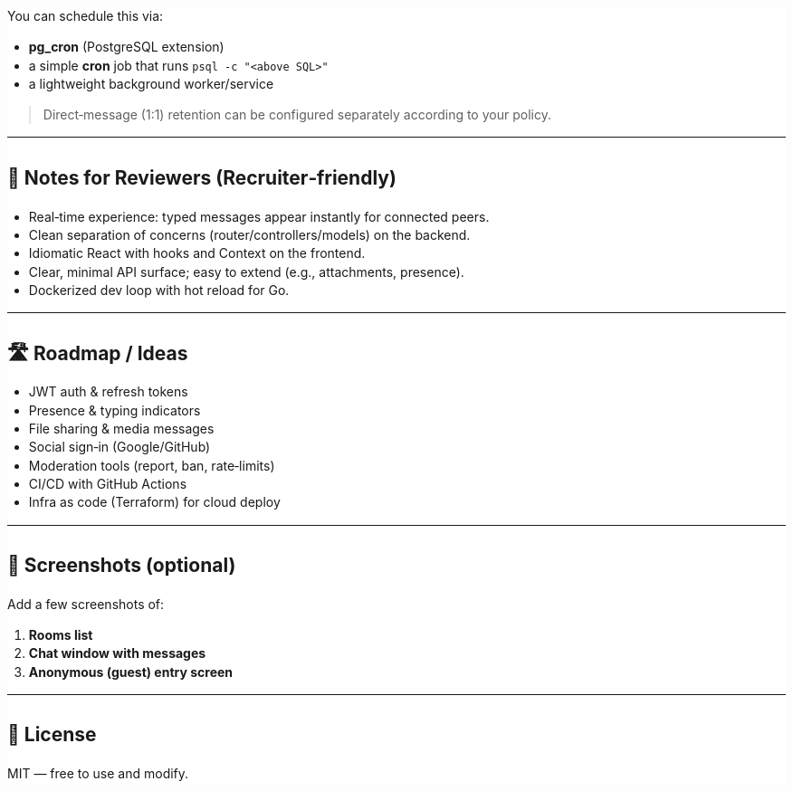 You can schedule this via:
- **pg_cron** (PostgreSQL extension)
- a simple **cron** job that runs `psql -c "<above SQL>"`
- a lightweight background worker/service

> Direct‑message (1:1) retention can be configured separately according to your policy.

---

## 🧪 Notes for Reviewers (Recruiter‑friendly)

- Real‑time experience: typed messages appear instantly for connected peers.
- Clean separation of concerns (router/controllers/models) on the backend.
- Idiomatic React with hooks and Context on the frontend.
- Clear, minimal API surface; easy to extend (e.g., attachments, presence).
- Dockerized dev loop with hot reload for Go.

---

## 🛣️ Roadmap / Ideas

- JWT auth & refresh tokens
- Presence & typing indicators
- File sharing & media messages
- Social sign‑in (Google/GitHub)
- Moderation tools (report, ban, rate‑limits)
- CI/CD with GitHub Actions
- Infra as code (Terraform) for cloud deploy

---

## 📸 Screenshots (optional)

Add a few screenshots of:
1) **Rooms list**  
2) **Chat window with messages**  
3) **Anonymous (guest) entry screen**

---

## 📄 License

MIT — free to use and modify.